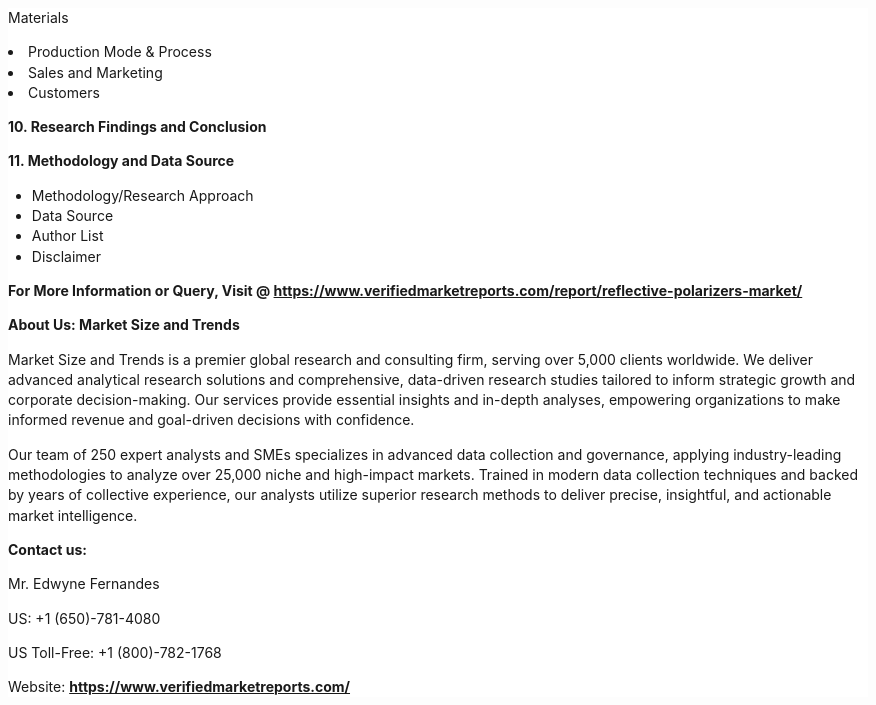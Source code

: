 Materials</li><li>Production Mode &amp; Process</li><li>Sales and Marketing</li><li>Customers</li></ul><p><strong>10. Research Findings and Conclusion</strong></p><p><strong>11. Methodology and Data Source</strong></p><ul><li>Methodology/Research Approach</li><li>Data Source</li><li>Author List</li><li>Disclaimer</li></ul></p><p><strong>For More Information or Query, Visit @ <a href="https://www.verifiedmarketreports.com/report/reflective-polarizers-market/">https://www.verifiedmarketreports.com/report/reflective-polarizers-market/</a></strong></p><p><strong>About Us: Market Size and Trends</strong></p><p>Market Size and Trends is a premier global research and consulting firm, serving over 5,000 clients worldwide. We deliver advanced analytical research solutions and comprehensive, data-driven research studies tailored to inform strategic growth and corporate decision-making. Our services provide essential insights and in-depth analyses, empowering organizations to make informed revenue and goal-driven decisions with confidence.</p><p>Our team of 250 expert analysts and SMEs specializes in advanced data collection and governance, applying industry-leading methodologies to analyze over 25,000 niche and high-impact markets. Trained in modern data collection techniques and backed by years of collective experience, our analysts utilize superior research methods to deliver precise, insightful, and actionable market intelligence.</p><p><strong>Contact us:</strong></p><p>Mr. Edwyne Fernandes</p><p>US: +1 (650)-781-4080</p><p>US Toll-Free: +1 (800)-782-1768</p><p>Website: <strong><a href="https://www.verifiedmarketreports.com/">https://www.verifiedmarketreports.com/</a></strong></p>
